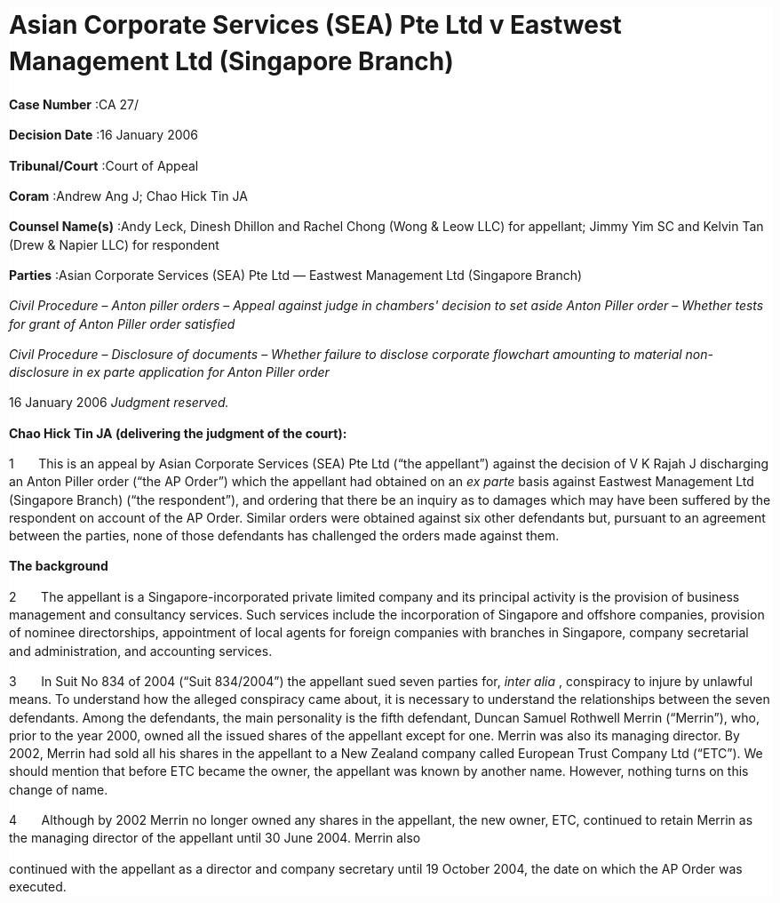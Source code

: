 # Asian Corporate Services (SEA) Pte Ltd v Eastwest Management Ltd (Singapore Branch) 



**Case Number** :CA 27/ 

**Decision Date** :16 January 2006 

**Tribunal/Court** :Court of Appeal 

**Coram** :Andrew Ang J; Chao Hick Tin JA 

**Counsel Name(s)** :Andy Leck, Dinesh Dhillon and Rachel Chong (Wong & Leow LLC) for appellant; Jimmy Yim SC and Kelvin Tan (Drew & Napier LLC) for respondent 

**Parties** :Asian Corporate Services (SEA) Pte Ltd — Eastwest Management Ltd (Singapore Branch) 

_Civil Procedure_ – _Anton piller orders_ – _Appeal against judge in chambers' decision to set aside Anton Piller order_ – _Whether tests for grant of Anton Piller order satisfied_ 

_Civil Procedure_ – _Disclosure of documents_ – _Whether failure to disclose corporate flowchart amounting to material non-disclosure in ex parte application for Anton Piller order_ 

16 January 2006 _Judgment reserved._ 

**Chao Hick Tin JA (delivering the judgment of the court):** 

1       This is an appeal by Asian Corporate Services (SEA) Pte Ltd (“the appellant”) against the decision of V K Rajah J discharging an Anton Piller order (“the AP Order”) which the appellant had obtained on an _ex parte_ basis against Eastwest Management Ltd (Singapore Branch) (“the respondent”), and ordering that there be an inquiry as to damages which may have been suffered by the respondent on account of the AP Order. Similar orders were obtained against six other defendants but, pursuant to an agreement between the parties, none of those defendants has challenged the orders made against them. 

**The background** 

2       The appellant is a Singapore-incorporated private limited company and its principal activity is the provision of business management and consultancy services. Such services include the incorporation of Singapore and offshore companies, provision of nominee directorships, appointment of local agents for foreign companies with branches in Singapore, company secretarial and administration, and accounting services. 

3       In Suit No 834 of 2004 (“Suit 834/2004”) the appellant sued seven parties for, _inter alia_ , conspiracy to injure by unlawful means. To understand how the alleged conspiracy came about, it is necessary to understand the relationships between the seven defendants. Among the defendants, the main personality is the fifth defendant, Duncan Samuel Rothwell Merrin (“Merrin”), who, prior to the year 2000, owned all the issued shares of the appellant except for one. Merrin was also its managing director. By 2002, Merrin had sold all his shares in the appellant to a New Zealand company called European Trust Company Ltd (“ETC”). We should mention that before ETC became the owner, the appellant was known by another name. However, nothing turns on this change of name. 

4       Although by 2002 Merrin no longer owned any shares in the appellant, the new owner, ETC, continued to retain Merrin as the managing director of the appellant until 30 June 2004. Merrin also 


continued with the appellant as a director and company secretary until 19 October 2004, the date on which the AP Order was executed. 
